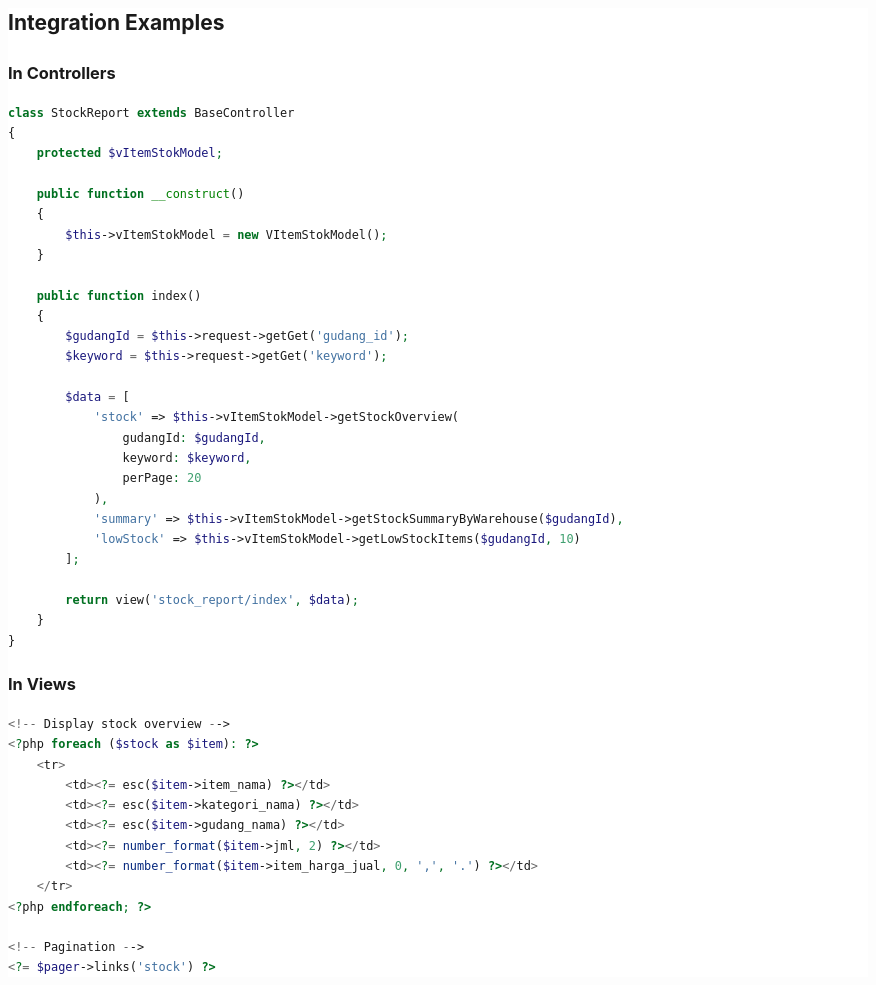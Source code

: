 ## Integration Examples

### In Controllers

```php
class StockReport extends BaseController
{
    protected $vItemStokModel;

    public function __construct()
    {
        $this->vItemStokModel = new VItemStokModel();
    }

    public function index()
    {
        $gudangId = $this->request->getGet('gudang_id');
        $keyword = $this->request->getGet('keyword');
        
        $data = [
            'stock' => $this->vItemStokModel->getStockOverview(
                gudangId: $gudangId,
                keyword: $keyword,
                perPage: 20
            ),
            'summary' => $this->vItemStokModel->getStockSummaryByWarehouse($gudangId),
            'lowStock' => $this->vItemStokModel->getLowStockItems($gudangId, 10)
        ];

        return view('stock_report/index', $data);
    }
}
```

### In Views

```php
<!-- Display stock overview -->
<?php foreach ($stock as $item): ?>
    <tr>
        <td><?= esc($item->item_nama) ?></td>
        <td><?= esc($item->kategori_nama) ?></td>
        <td><?= esc($item->gudang_nama) ?></td>
        <td><?= number_format($item->jml, 2) ?></td>
        <td><?= number_format($item->item_harga_jual, 0, ',', '.') ?></td>
    </tr>
<?php endforeach; ?>

<!-- Pagination -->
<?= $pager->links('stock') ?>
```
